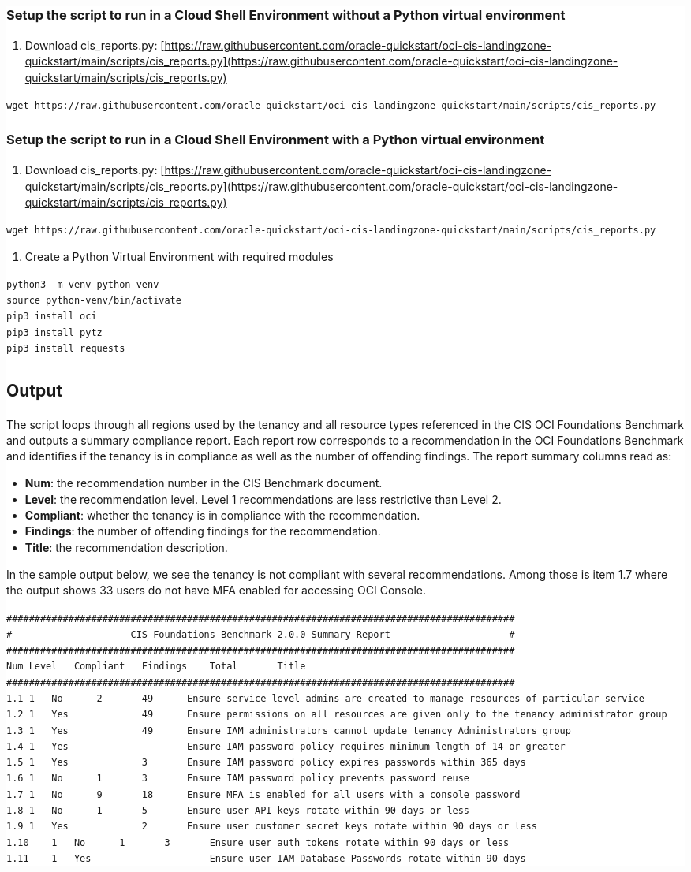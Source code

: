 ### Setup the script to run in a Cloud Shell Environment without a Python virtual environment
1. Download cis_reports.py: [https://raw.githubusercontent.com/oracle-quickstart/oci-cis-landingzone-quickstart/main/scripts/cis_reports.py](https://raw.githubusercontent.com/oracle-quickstart/oci-cis-landingzone-quickstart/main/scripts/cis_reports.py)
```
wget https://raw.githubusercontent.com/oracle-quickstart/oci-cis-landingzone-quickstart/main/scripts/cis_reports.py
```

### Setup the script to run in a Cloud Shell Environment with a Python virtual environment
1. Download cis_reports.py: [https://raw.githubusercontent.com/oracle-quickstart/oci-cis-landingzone-quickstart/main/scripts/cis_reports.py](https://raw.githubusercontent.com/oracle-quickstart/oci-cis-landingzone-quickstart/main/scripts/cis_reports.py)
```
wget https://raw.githubusercontent.com/oracle-quickstart/oci-cis-landingzone-quickstart/main/scripts/cis_reports.py
```
1. Create a Python Virtual Environment with required modules
```
python3 -m venv python-venv
source python-venv/bin/activate
pip3 install oci
pip3 install pytz
pip3 install requests
```



## <a name="output"></a>Output
The script loops through all regions used by the tenancy and all resource types referenced in the CIS OCI Foundations Benchmark and outputs a summary compliance report. Each report row corresponds to a recommendation in the OCI Foundations Benchmark and identifies if the tenancy is in compliance as well as the number of offending findings. The report summary columns read as:

- **Num**: the recommendation number in the CIS Benchmark document.
- **Level**: the recommendation level. Level 1 recommendations are less restrictive than Level 2.
- **Compliant**: whether the tenancy is in compliance with the recommendation.
- **Findings**: the number of offending findings for the recommendation.
- **Title**: the recommendation description.

In the sample output below, we see the tenancy is not compliant with several recommendations. Among those is item 1.7 where the output shows 33 users do not have MFA enabled for accessing OCI Console.

```
##########################################################################################
#                     CIS Foundations Benchmark 2.0.0 Summary Report                     #
##########################################################################################
Num	Level 	Compliant	Findings 	Total  		Title
##########################################################################################
1.1	1	No		2		49		Ensure service level admins are created to manage resources of particular service
1.2	1	Yes		 		49		Ensure permissions on all resources are given only to the tenancy administrator group
1.3	1	Yes		 		49		Ensure IAM administrators cannot update tenancy Administrators group
1.4	1	Yes		 		 		Ensure IAM password policy requires minimum length of 14 or greater
1.5	1	Yes		 		3		Ensure IAM password policy expires passwords within 365 days
1.6	1	No		1		3		Ensure IAM password policy prevents password reuse
1.7	1	No		9		18		Ensure MFA is enabled for all users with a console password
1.8	1	No		1		5		Ensure user API keys rotate within 90 days or less
1.9	1	Yes		 		2		Ensure user customer secret keys rotate within 90 days or less
1.10	1	No		1		3		Ensure user auth tokens rotate within 90 days or less
1.11	1	Yes		 		 		Ensure user IAM Database Passwords rotate within 90 days
```